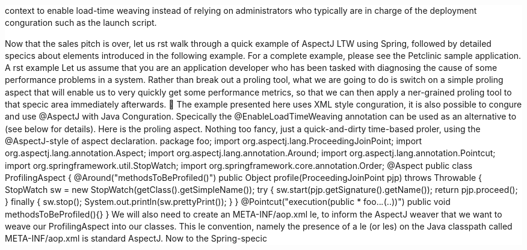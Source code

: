 context to enable load-time weaving instead of relying on administrators who typically are
in charge of the deployment conguration
such as the launch script.

 


Now that the sales pitch is over, let us rst
walk through a quick example of AspectJ LTW
using Spring, followed by detailed specics
about elements introduced in the following
example. For a complete example, please see the Petclinic sample application.
A rst
example
Let us assume that you are an application developer who has been tasked with diagnosing
the cause of some performance problems in a system. Rather than break out a proling
tool, what we are going to do is switch on a simple proling
aspect that will enable us to
very quickly get some performance metrics, so that we can then apply a ner-grained
proling
tool to that specic
area immediately afterwards.

The example presented here uses XML style conguration,
it is also
possible to congure
and use @AspectJ with Java Conguration.
Specically
the @EnableLoadTimeWeaving annotation can be used as an
alternative to  (see below for details).
Here is the proling
aspect. Nothing too fancy, just a quick-and-dirty time-based proler,
using the @AspectJ-style of aspect declaration.
package foo;
import org.aspectj.lang.ProceedingJoinPoint;
import org.aspectj.lang.annotation.Aspect;
import org.aspectj.lang.annotation.Around;
import org.aspectj.lang.annotation.Pointcut;
import org.springframework.util.StopWatch;
import org.springframework.core.annotation.Order;
@Aspect
public class ProfilingAspect {
 @Around("methodsToBeProfiled()")
 public Object profile(ProceedingJoinPoint pjp) throws Throwable {
 StopWatch sw = new StopWatch(getClass().getSimpleName());
 try {
 sw.start(pjp.getSignature().getName());
 return pjp.proceed();
 } finally {
 sw.stop();
 System.out.println(sw.prettyPrint());
 }
 }
 @Pointcut("execution(public * foo..*.*(..))")
 public void methodsToBeProfiled(){}
}
We will also need to create an META-INF/aop.xml le,
to inform the AspectJ weaver that we
want to weave our ProfilingAspect into our classes. This le
convention, namely the
presence of a le
(or les)
on the Java classpath called META-INF/aop.xml is standard
AspectJ.
Now to the Spring-specic